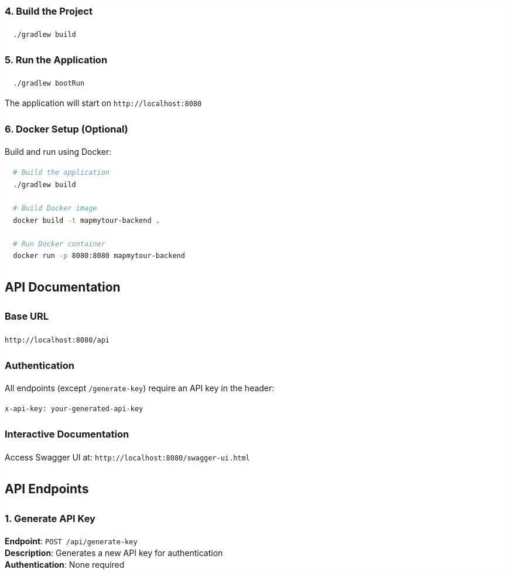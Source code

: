 ### 4. Build the Project

```bash
  ./gradlew build
```

### 5. Run the Application

```bash
  ./gradlew bootRun
```

The application will start on `http://localhost:8080`

### 6. Docker Setup (Optional)

Build and run using Docker:

```bash
  # Build the application
  ./gradlew build

  # Build Docker image
  docker build -t mapmytour-backend .

  # Run Docker container
  docker run -p 8080:8080 mapmytour-backend
```

## API Documentation

### Base URL
```
http://localhost:8080/api
```

### Authentication
All endpoints (except `/generate-key`) require an API key in the header:
```
x-api-key: your-generated-api-key
```

### Interactive Documentation
Access Swagger UI at: `http://localhost:8080/swagger-ui.html`

## API Endpoints

### 1. Generate API Key

**Endpoint**: `POST /api/generate-key`  
**Description**: Generates a new API key for authentication  
**Authentication**: None required
